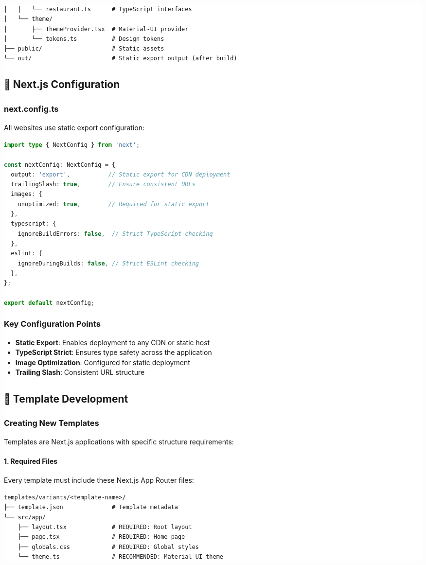 ```
│   │   └── restaurant.ts      # TypeScript interfaces
│   └── theme/
│       ├── ThemeProvider.tsx  # Material-UI provider
│       └── tokens.ts          # Design tokens
├── public/                    # Static assets
└── out/                       # Static export output (after build)
```

## 🔧 Next.js Configuration

### next.config.ts
All websites use static export configuration:

```typescript
import type { NextConfig } from 'next';

const nextConfig: NextConfig = {
  output: 'export',           // Static export for CDN deployment
  trailingSlash: true,        // Ensure consistent URLs
  images: {
    unoptimized: true,        // Required for static export
  },
  typescript: {
    ignoreBuildErrors: false,  // Strict TypeScript checking
  },
  eslint: {
    ignoreDuringBuilds: false, // Strict ESLint checking
  },
};

export default nextConfig;
```

### Key Configuration Points
- **Static Export**: Enables deployment to any CDN or static host
- **TypeScript Strict**: Ensures type safety across the application
- **Image Optimization**: Configured for static deployment
- **Trailing Slash**: Consistent URL structure

## 🎨 Template Development

### Creating New Templates

Templates are Next.js applications with specific structure requirements:

#### 1. Required Files
Every template must include these Next.js App Router files:

```
templates/variants/<template-name>/
├── template.json              # Template metadata
└── src/app/
    ├── layout.tsx             # REQUIRED: Root layout
    ├── page.tsx               # REQUIRED: Home page
    ├── globals.css            # REQUIRED: Global styles
    └── theme.ts               # RECOMMENDED: Material-UI theme
```
